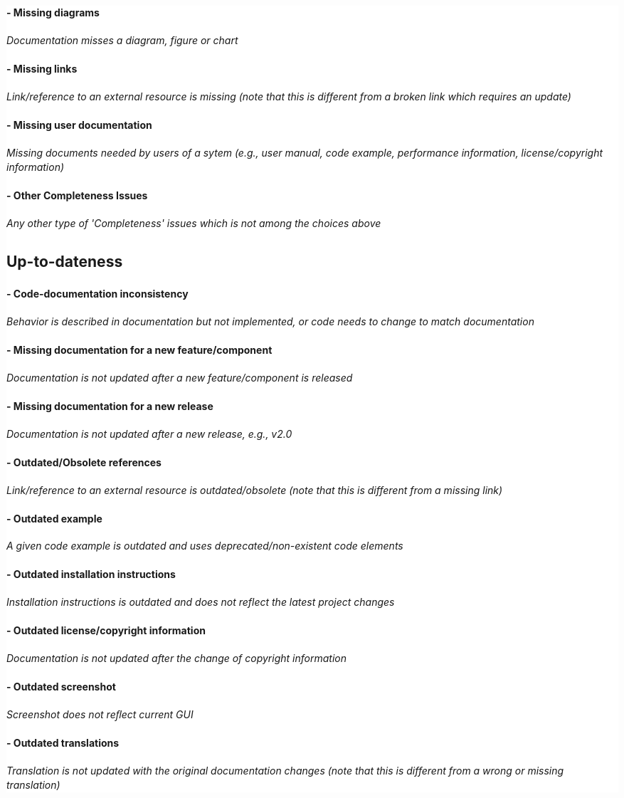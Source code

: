 #### -	Missing diagrams 

_Documentation misses a diagram, figure or chart_

#### -	Missing links

_Link/reference to an external resource is missing (note that this is different from a broken link which requires an update)_

#### -	Missing user documentation

_Missing documents needed by users of a sytem (e.g., user manual, code example, performance information, license/copyright information)_

#### -	Other Completeness Issues

_Any other type of 'Completeness' issues which is not among the choices above_

## Up-to-dateness
#### -	Code-documentation inconsistency

_Behavior is described in documentation but not implemented, or code needs to change to match documentation_

#### -	Missing documentation for a new feature/component

_Documentation is not updated after a new feature/component is released_

#### -	Missing documentation for a new release

_Documentation is not updated after a new release, e.g., v2.0_

#### -	Outdated/Obsolete references

_Link/reference to an external resource is outdated/obsolete (note that this is different from a missing link)_

#### -	Outdated example

_A given code example is outdated and uses deprecated/non-existent code elements_

#### -	Outdated installation instructions

_Installation instructions is outdated and does not reflect the latest project changes_

#### -	Outdated license/copyright information

_Documentation is not updated after the change of copyright information_

#### -	Outdated screenshot

_Screenshot does not reﬂect current GUI_

#### -	Outdated translations

_Translation is not updated with the original documentation changes (note that this is different from a wrong or missing translation)_
